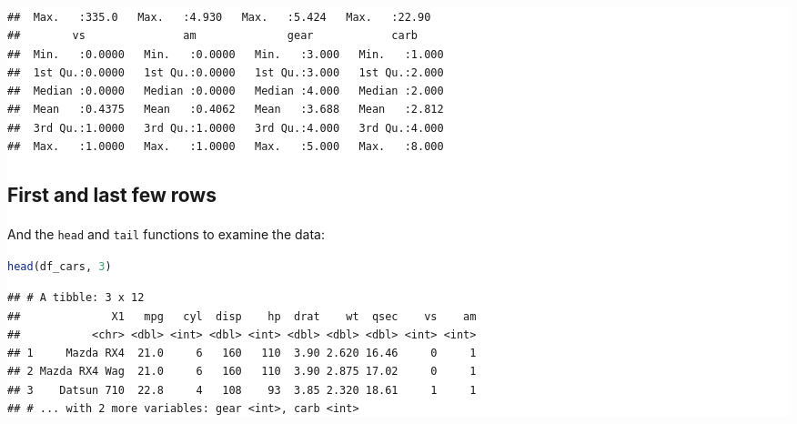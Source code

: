     ##  Max.   :335.0   Max.   :4.930   Max.   :5.424   Max.   :22.90  
    ##        vs               am              gear            carb      
    ##  Min.   :0.0000   Min.   :0.0000   Min.   :3.000   Min.   :1.000  
    ##  1st Qu.:0.0000   1st Qu.:0.0000   1st Qu.:3.000   1st Qu.:2.000  
    ##  Median :0.0000   Median :0.0000   Median :4.000   Median :2.000  
    ##  Mean   :0.4375   Mean   :0.4062   Mean   :3.688   Mean   :2.812  
    ##  3rd Qu.:1.0000   3rd Qu.:1.0000   3rd Qu.:4.000   3rd Qu.:4.000  
    ##  Max.   :1.0000   Max.   :1.0000   Max.   :5.000   Max.   :8.000

First and last few rows
-----------------------

And the `head` and `tail` functions to examine the data:

``` r
head(df_cars, 3)
```

    ## # A tibble: 3 x 12
    ##              X1   mpg   cyl  disp    hp  drat    wt  qsec    vs    am
    ##           <chr> <dbl> <int> <dbl> <int> <dbl> <dbl> <dbl> <int> <int>
    ## 1     Mazda RX4  21.0     6   160   110  3.90 2.620 16.46     0     1
    ## 2 Mazda RX4 Wag  21.0     6   160   110  3.90 2.875 17.02     0     1
    ## 3    Datsun 710  22.8     4   108    93  3.85 2.320 18.61     1     1
    ## # ... with 2 more variables: gear <int>, carb <int>

